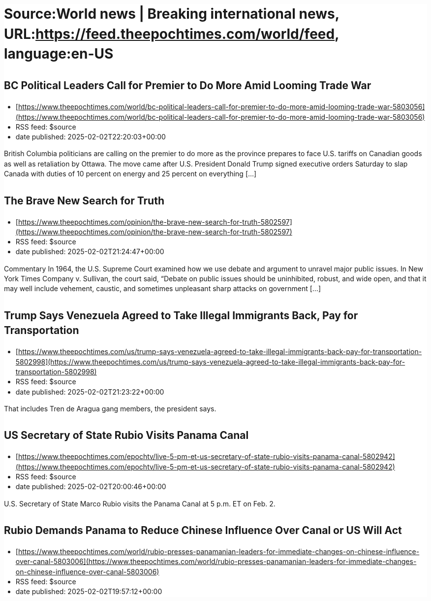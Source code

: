 # Source:World news | Breaking international news, URL:https://feed.theepochtimes.com/world/feed, language:en-US

## BC Political Leaders Call for Premier to Do More Amid Looming Trade War
 - [https://www.theepochtimes.com/world/bc-political-leaders-call-for-premier-to-do-more-amid-looming-trade-war-5803056](https://www.theepochtimes.com/world/bc-political-leaders-call-for-premier-to-do-more-amid-looming-trade-war-5803056)
 - RSS feed: $source
 - date published: 2025-02-02T22:20:03+00:00

British Columbia politicians are calling on the premier to do more as the province prepares to face U.S. tariffs on Canadian goods as well as retaliation by Ottawa. The move came after U.S. President Donald Trump signed executive orders Saturday to slap Canada with duties of 10 percent on energy and 25 percent on everything [&#8230;]

## The Brave New Search for Truth
 - [https://www.theepochtimes.com/opinion/the-brave-new-search-for-truth-5802597](https://www.theepochtimes.com/opinion/the-brave-new-search-for-truth-5802597)
 - RSS feed: $source
 - date published: 2025-02-02T21:24:47+00:00

Commentary In 1964, the U.S. Supreme Court examined how we use debate and argument to unravel major public issues. In New York Times Company v. Sullivan, the court said, “Debate on public issues should be uninhibited, robust, and wide open, and that it may well include vehement, caustic, and sometimes unpleasant sharp attacks on government [&#8230;]

## Trump Says Venezuela Agreed to Take Illegal Immigrants Back, Pay for Transportation
 - [https://www.theepochtimes.com/us/trump-says-venezuela-agreed-to-take-illegal-immigrants-back-pay-for-transportation-5802998](https://www.theepochtimes.com/us/trump-says-venezuela-agreed-to-take-illegal-immigrants-back-pay-for-transportation-5802998)
 - RSS feed: $source
 - date published: 2025-02-02T21:23:22+00:00

That includes Tren de Aragua gang members, the president says.

## US Secretary of State Rubio Visits Panama Canal
 - [https://www.theepochtimes.com/epochtv/live-5-pm-et-us-secretary-of-state-rubio-visits-panama-canal-5802942](https://www.theepochtimes.com/epochtv/live-5-pm-et-us-secretary-of-state-rubio-visits-panama-canal-5802942)
 - RSS feed: $source
 - date published: 2025-02-02T20:00:46+00:00

U.S. Secretary of State Marco Rubio visits the Panama Canal at 5 p.m. ET on Feb. 2.

## Rubio Demands Panama to Reduce Chinese Influence Over Canal or US Will Act
 - [https://www.theepochtimes.com/world/rubio-presses-panamanian-leaders-for-immediate-changes-on-chinese-influence-over-canal-5803006](https://www.theepochtimes.com/world/rubio-presses-panamanian-leaders-for-immediate-changes-on-chinese-influence-over-canal-5803006)
 - RSS feed: $source
 - date published: 2025-02-02T19:57:12+00:00
